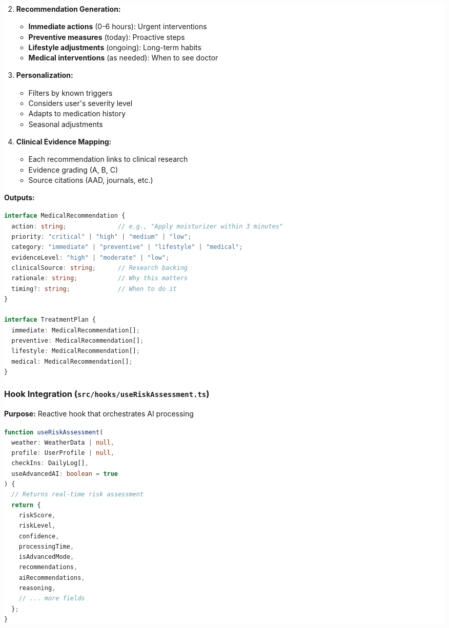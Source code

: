 2. **Recommendation Generation:**
   - **Immediate actions** (0-6 hours): Urgent interventions
   - **Preventive measures** (today): Proactive steps
   - **Lifestyle adjustments** (ongoing): Long-term habits
   - **Medical interventions** (as needed): When to see doctor

3. **Personalization:**
   - Filters by known triggers
   - Considers user's severity level
   - Adapts to medication history
   - Seasonal adjustments

4. **Clinical Evidence Mapping:**
   - Each recommendation links to clinical research
   - Evidence grading (A, B, C)
   - Source citations (AAD, journals, etc.)

**Outputs:**
```typescript
interface MedicalRecommendation {
  action: string;              // e.g., "Apply moisturizer within 3 minutes"
  priority: "critical" | "high" | "medium" | "low";
  category: "immediate" | "preventive" | "lifestyle" | "medical";
  evidenceLevel: "high" | "moderate" | "low";
  clinicalSource: string;      // Research backing
  rationale: string;           // Why this matters
  timing?: string;             // When to do it
}

interface TreatmentPlan {
  immediate: MedicalRecommendation[];
  preventive: MedicalRecommendation[];
  lifestyle: MedicalRecommendation[];
  medical: MedicalRecommendation[];
}
```

### Hook Integration (`src/hooks/useRiskAssessment.ts`)

**Purpose:** Reactive hook that orchestrates AI processing

```typescript
function useRiskAssessment(
  weather: WeatherData | null,
  profile: UserProfile | null,
  checkIns: DailyLog[],
  useAdvancedAI: boolean = true
) {
  // Returns real-time risk assessment
  return {
    riskScore,
    riskLevel,
    confidence,
    processingTime,
    isAdvancedMode,
    recommendations,
    aiRecommendations,
    reasoning,
    // ... more fields
  };
}
```
